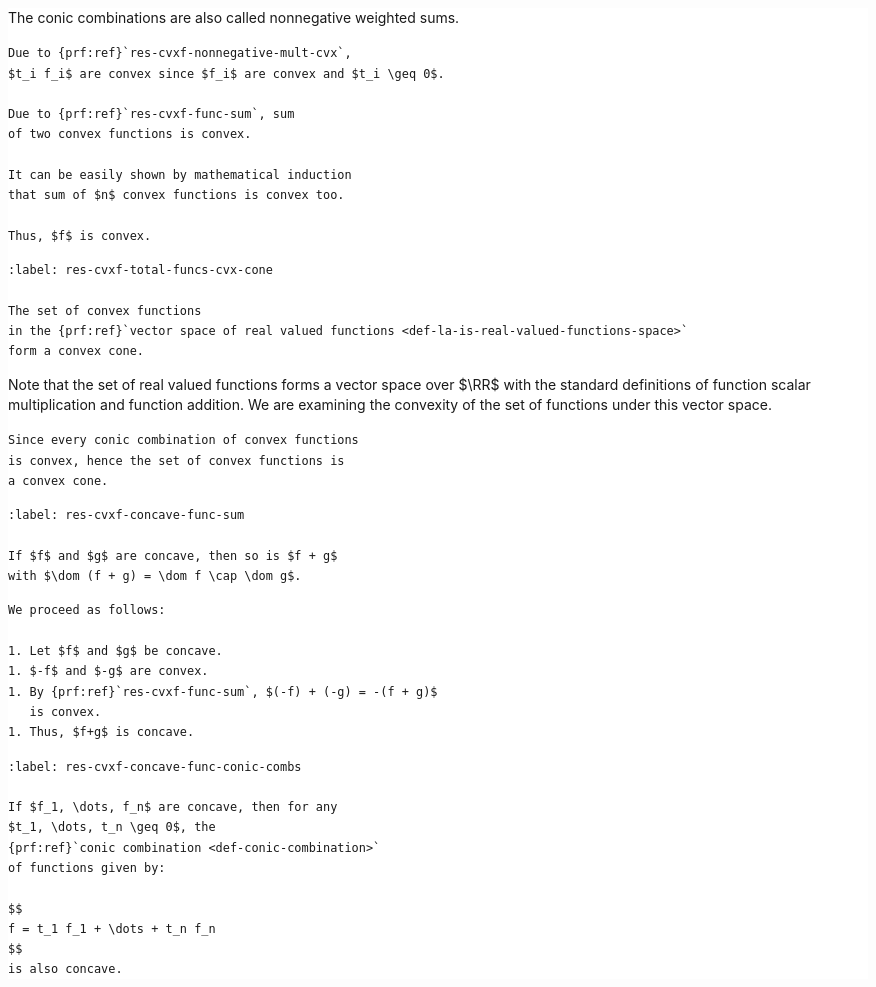 The conic combinations are also called nonnegative weighted
sums.

```{prf:proof}
Due to {prf:ref}`res-cvxf-nonnegative-mult-cvx`,
$t_i f_i$ are convex since $f_i$ are convex and $t_i \geq 0$.

Due to {prf:ref}`res-cvxf-func-sum`, sum
of two convex functions is convex.

It can be easily shown by mathematical induction
that sum of $n$ convex functions is convex too.

Thus, $f$ is convex.
```

```{prf:theorem}
:label: res-cvxf-total-funcs-cvx-cone

The set of convex functions 
in the {prf:ref}`vector space of real valued functions <def-la-is-real-valued-functions-space>`
form a convex cone.
```

Note that the set of real valued functions forms a vector
space over $\RR$ with the standard definitions of
function scalar multiplication and function addition.
We are examining the convexity of the set of functions
under this vector space.


```{prf:proof}
Since every conic combination of convex functions
is convex, hence the set of convex functions is
a convex cone.
```

```{prf:theorem} Concave function sum
:label: res-cvxf-concave-func-sum

If $f$ and $g$ are concave, then so is $f + g$
with $\dom (f + g) = \dom f \cap \dom g$.
```
```{prf:proof}
We proceed as follows:

1. Let $f$ and $g$ be concave.
1. $-f$ and $-g$ are convex.
1. By {prf:ref}`res-cvxf-func-sum`, $(-f) + (-g) = -(f + g)$
   is convex.
1. Thus, $f+g$ is concave.
```

```{prf:theorem} Conic combinations of cave functions
:label: res-cvxf-concave-func-conic-combs

If $f_1, \dots, f_n$ are concave, then for any
$t_1, \dots, t_n \geq 0$, the 
{prf:ref}`conic combination <def-conic-combination>`
of functions given by:

$$
f = t_1 f_1 + \dots + t_n f_n
$$
is also concave.
```

